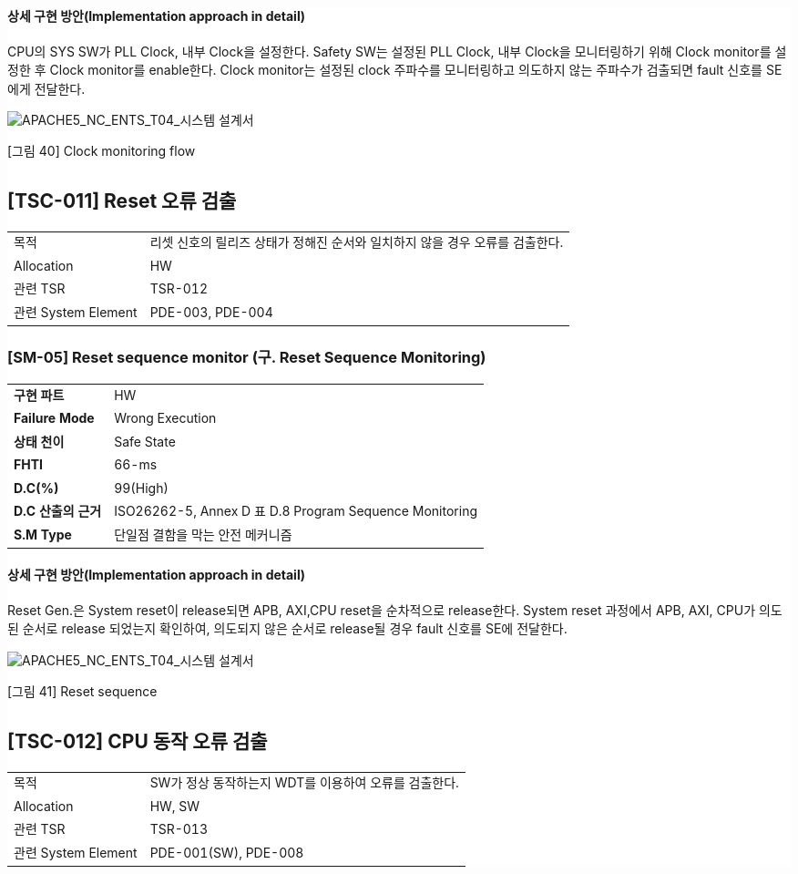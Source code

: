 #### 상세 구현 방안(Implementation approach in detail)

CPU의 SYS SW가 PLL Clock, 내부 Clock을 설정한다. Safety SW는 설정된 PLL Clock, 내부 Clock을 모니터링하기 위해 Clock monitor를 설정한 후 Clock monitor를 enable한다. Clock monitor는 설정된 clock 주파수를 모니터링하고 의도하지 않는 주파수가 검출되면 fault 신호를 SE에게 전달한다.

![APACHE5_NC_ENTS_T04_시스템 설계서](<APACHE5_NC_ENTS_T04_시스템 설계서 40.png>)

[그림 40] Clock monitoring flow

## [TSC-011] Reset 오류 검출

|   |   |
|---|---|
|목적|리셋 신호의 릴리즈 상태가 정해진 순서와 일치하지 않을 경우 오류를 검출한다.|
|Allocation|HW|
|관련 TSR|TSR-012|
|관련 System Element|PDE-003, PDE-004|

### [SM-05] Reset sequence monitor (구. Reset Sequence Monitoring)

|   |   |
|---|---|
|**구현 파트**|HW|
|**Failure Mode**|Wrong Execution|
|**상태 천이**|Safe State|
|**FHTI**|66-ms|
|**D.C(%)**|99(High)|
|**D.C 산출의 근거**|ISO26262-5, Annex D 표 D.8 Program Sequence Monitoring|
|**S.M Type**|단일점 결함을 막는 안전 메커니즘|

#### 상세 구현 방안(Implementation approach in detail)

Reset Gen.은 System reset이 release되면 APB, AXI,CPU reset을 순차적으로 release한다. System reset 과정에서 APB, AXI, CPU가 의도된 순서로 release 되었는지 확인하여, 의도되지 않은 순서로 release될 경우 fault 신호를 SE에 전달한다.

![APACHE5_NC_ENTS_T04_시스템 설계서](<APACHE5_NC_ENTS_T04_시스템 설계서 41.png>)

[그림 41] Reset sequence

## [TSC-012] CPU 동작 오류 검출

|   |   |
|---|---|
|목적|SW가 정상 동작하는지 WDT를 이용하여 오류를 검출한다.|
|Allocation|HW, SW|
|관련 TSR|TSR-013|
|관련 System Element|PDE-001(SW), PDE-008|

